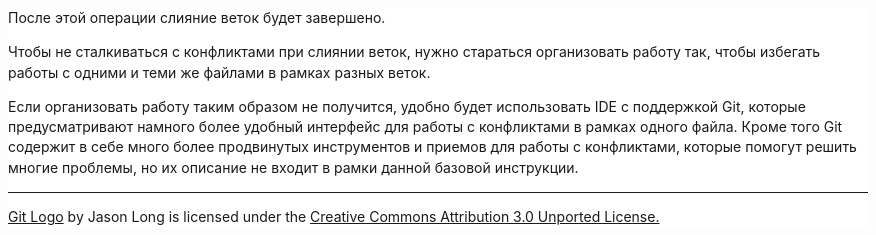 После этой операции слияние веток будет завершено.

Чтобы не сталкиваться с конфликтами при слиянии веток, нужно стараться организовать работу так, чтобы избегать работы с одними и теми же файлами в рамках разных веток.

Если организовать работу таким образом не получится, удобно будет использовать IDE с поддержкой Git, которые предусматривают намного более удобный интерфейс для работы с конфликтами в рамках одного файла. Кроме того Git содержит в себе много более продвинутых инструментов и приемов для работы с конфликтами, которые помогут решить многие проблемы, но их описание не входит в рамки данной базовой инструкции.

---
[Git Logo](https://git-scm.com/downloads/logos) by Jason Long is licensed under the [Creative Commons Attribution 3.0 Unported License.](https://creativecommons.org/licenses/by/3.0/)